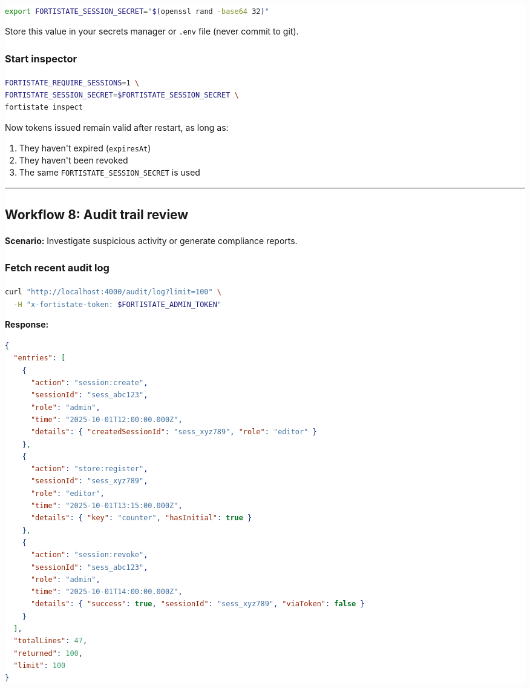 ```bash
export FORTISTATE_SESSION_SECRET="$(openssl rand -base64 32)"
```

Store this value in your secrets manager or `.env` file (never commit to git).

### Start inspector

```bash
FORTISTATE_REQUIRE_SESSIONS=1 \
FORTISTATE_SESSION_SECRET=$FORTISTATE_SESSION_SECRET \
fortistate inspect
```

Now tokens issued remain valid after restart, as long as:
1. They haven't expired (`expiresAt`)
2. They haven't been revoked
3. The same `FORTISTATE_SESSION_SECRET` is used

---

## Workflow 8: Audit trail review

**Scenario:** Investigate suspicious activity or generate compliance reports.

### Fetch recent audit log

```bash
curl "http://localhost:4000/audit/log?limit=100" \
  -H "x-fortistate-token: $FORTISTATE_ADMIN_TOKEN"
```

**Response:**
```json
{
  "entries": [
    {
      "action": "session:create",
      "sessionId": "sess_abc123",
      "role": "admin",
      "time": "2025-10-01T12:00:00.000Z",
      "details": { "createdSessionId": "sess_xyz789", "role": "editor" }
    },
    {
      "action": "store:register",
      "sessionId": "sess_xyz789",
      "role": "editor",
      "time": "2025-10-01T13:15:00.000Z",
      "details": { "key": "counter", "hasInitial": true }
    },
    {
      "action": "session:revoke",
      "sessionId": "sess_abc123",
      "role": "admin",
      "time": "2025-10-01T14:00:00.000Z",
      "details": { "success": true, "sessionId": "sess_xyz789", "viaToken": false }
    }
  ],
  "totalLines": 47,
  "returned": 100,
  "limit": 100
}
```
